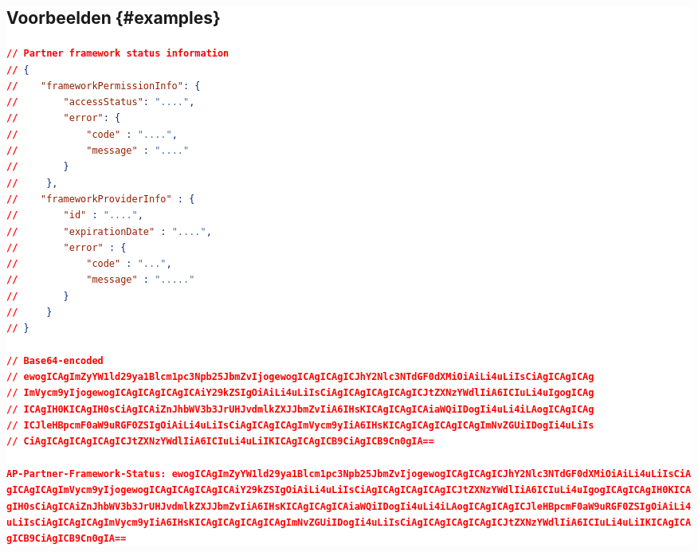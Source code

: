 ## Voorbeelden {#examples}

```JSON
// Partner framework status information
// {
//    "frameworkPermissionInfo": {
//        "accessStatus": "....",
//        "error": {
//            "code" : "....",
//            "message" : "...."
//        }
//     },
//    "frameworkProviderInfo" : {
//        "id" : "....",
//        "expirationDate" : "....",
//        "error" : {
//            "code" : "...",
//            "message" : "....."
//        }
//     }
// }  
 
// Base64-encoded
// ewogICAgImZyYW1ld29ya1Blcm1pc3Npb25JbmZvIjogewogICAgICAgICJhY2Nlc3NTdGF0dXMiOiAiLi4uLiIsCiAgICAgICAg
// ImVycm9yIjogewogICAgICAgICAgICAiY29kZSIgOiAiLi4uLiIsCiAgICAgICAgICAgICJtZXNzYWdlIiA6ICIuLi4uIgogICAg
// ICAgIH0KICAgIH0sCiAgICAiZnJhbWV3b3JrUHJvdmlkZXJJbmZvIiA6IHsKICAgICAgICAiaWQiIDogIi4uLi4iLAogICAgICAg
// ICJleHBpcmF0aW9uRGF0ZSIgOiAiLi4uLiIsCiAgICAgICAgImVycm9yIiA6IHsKICAgICAgICAgICAgImNvZGUiIDogIi4uLiIs
// CiAgICAgICAgICAgICJtZXNzYWdlIiA6ICIuLi4uLiIKICAgICAgICB9CiAgICB9Cn0gIA==
 
AP-Partner-Framework-Status: ewogICAgImZyYW1ld29ya1Blcm1pc3Npb25JbmZvIjogewogICAgICAgICJhY2Nlc3NTdGF0dXMiOiAiLi4uLiIsCiAgICAgICAgImVycm9yIjogewogICAgICAgICAgICAiY29kZSIgOiAiLi4uLiIsCiAgICAgICAgICAgICJtZXNzYWdlIiA6ICIuLi4uIgogICAgICAgIH0KICAgIH0sCiAgICAiZnJhbWV3b3JrUHJvdmlkZXJJbmZvIiA6IHsKICAgICAgICAiaWQiIDogIi4uLi4iLAogICAgICAgICJleHBpcmF0aW9uRGF0ZSIgOiAiLi4uLiIsCiAgICAgICAgImVycm9yIiA6IHsKICAgICAgICAgICAgImNvZGUiIDogIi4uLiIsCiAgICAgICAgICAgICJtZXNzYWdlIiA6ICIuLi4uLiIKICAgICAgICB9CiAgICB9Cn0gIA==
```
